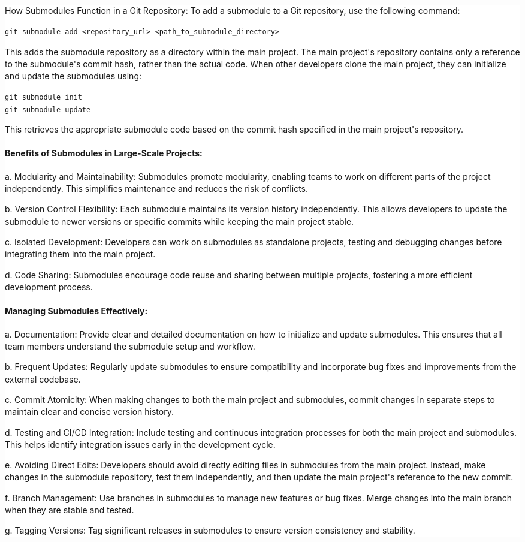 How Submodules Function in a Git Repository:
To add a submodule to a Git repository, use the following command:
```
git submodule add <repository_url> <path_to_submodule_directory>

```
This adds the submodule repository as a directory within the main project. The main project's repository contains only a reference to the submodule's commit hash, rather than the actual code. When other developers clone the main project, they can initialize and update the submodules using:
```
git submodule init
git submodule update

```
This retrieves the appropriate submodule code based on the commit hash specified in the main project's repository.

#### Benefits of Submodules in Large-Scale Projects:

a. Modularity and Maintainability: Submodules promote modularity, enabling teams to work on different parts of the project independently. This simplifies maintenance and reduces the risk of conflicts.

b. Version Control Flexibility: Each submodule maintains its version history independently. This allows developers to update the submodule to newer versions or specific commits while keeping the main project stable.

c. Isolated Development: Developers can work on submodules as standalone projects, testing and debugging changes before integrating them into the main project.

d. Code Sharing: Submodules encourage code reuse and sharing between multiple projects, fostering a more efficient development process.

#### Managing Submodules Effectively:

a. Documentation: Provide clear and detailed documentation on how to initialize and update submodules. This ensures that all team members understand the submodule setup and workflow.

b. Frequent Updates: Regularly update submodules to ensure compatibility and incorporate bug fixes and improvements from the external codebase.

c. Commit Atomicity: When making changes to both the main project and submodules, commit changes in separate steps to maintain clear and concise version history.

d. Testing and CI/CD Integration: Include testing and continuous integration processes for both the main project and submodules. This helps identify integration issues early in the development cycle.

e. Avoiding Direct Edits: Developers should avoid directly editing files in submodules from the main project. Instead, make changes in the submodule repository, test them independently, and then update the main project's reference to the new commit.

f. Branch Management: Use branches in submodules to manage new features or bug fixes. Merge changes into the main branch when they are stable and tested.

g. Tagging Versions: Tag significant releases in submodules to ensure version consistency and stability.
